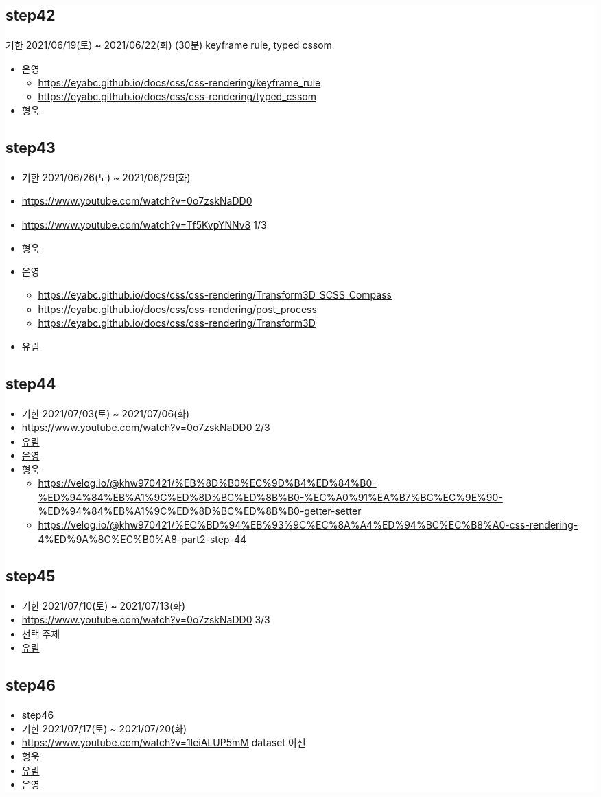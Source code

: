 ## step42
기한 2021/06/19(토) ~ 2021/06/22(화) (30분) keyframe rule, typed cssom

- 은영
    - https://eyabc.github.io/docs/css/css-rendering/keyframe_rule
    - https://eyabc.github.io/docs/css/css-rendering/typed_cssom
- [형욱](https://velog.io/@khw970421/%EC%BD%94%EB%93%9C%EC%8A%A4%ED%94%BC%EC%B8%A0-css-rendering-3%ED%9A%8C%EC%B0%A8-part3-step-42-Typed-CSSOM)

## step43
- 기한 2021/06/26(토) ~ 2021/06/29(화)
- https://www.youtube.com/watch?v=0o7zskNaDD0 
- https://www.youtube.com/watch?v=Tf5KvpYNNv8 1/3

- [형욱](https://velog.io/@khw970421/%EC%BD%94%EB%93%9C%EC%8A%A4%ED%94%BC%EC%B8%A0-css-rendering-4%ED%9A%8C%EC%B0%A8-part1-step-43)
- 은영
    - https://eyabc.github.io/docs/css/css-rendering/Transform3D_SCSS_Compass
    - https://eyabc.github.io/docs/css/css-rendering/post_process
    - https://eyabc.github.io/docs/css/css-rendering/Transform3D
- [유림](https://pul8219.github.io/frontend-study/fe-study-step43/)

## step44
- 기한 2021/07/03(토) ~ 2021/07/06(화)
- https://www.youtube.com/watch?v=0o7zskNaDD0 2/3
- [유림](https://pul8219.github.io/frontend-study/fe-study-step44/#%EB%93%9C%EB%9F%BC%ED%86%B5-%EA%B7%B8%EB%A6%AC%EA%B8%B0) 
- [은영](https://eyabc.github.io/docs/css/css-rendering/draw_3d_drum)
- 형욱
    - https://velog.io/@khw970421/%EB%8D%B0%EC%9D%B4%ED%84%B0-%ED%94%84%EB%A1%9C%ED%8D%BC%ED%8B%B0-%EC%A0%91%EA%B7%BC%EC%9E%90-%ED%94%84%EB%A1%9C%ED%8D%BC%ED%8B%B0-getter-setter
    - https://velog.io/@khw970421/%EC%BD%94%EB%93%9C%EC%8A%A4%ED%94%BC%EC%B8%A0-css-rendering-4%ED%9A%8C%EC%B0%A8-part2-step-44

## step45
- 기한 2021/07/10(토) ~ 2021/07/13(화)
- https://www.youtube.com/watch?v=0o7zskNaDD0 3/3
- 선택 주제 
- [유림](https://pul8219.github.io/frontend-study/fe-study-step45/)

## step46
- step46
- 기한 2021/07/17(토) ~ 2021/07/20(화)
- https://www.youtube.com/watch?v=1leiALUP5mM dataset 이전 
- [형욱](https://velog.io/@khw970421/%EC%BD%94%EB%93%9C%EC%8A%A4%ED%94%BC%EC%B8%A0-css-rendering-5%ED%9A%8C%EC%B0%A8-part1-step-47)
- [유림](https://pul8219.github.io/frontend-study/fe-study-step46/)
- [은영](https://eyabc.github.io/docs/css/css-rendering/semantic_web)

